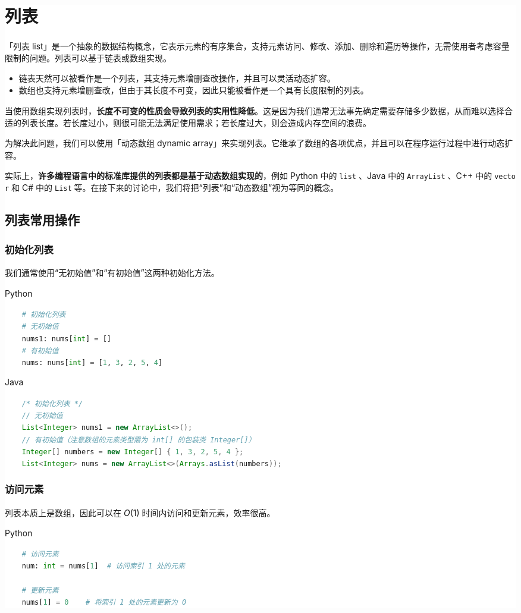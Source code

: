 # 列表

「列表 list」是一个抽象的数据结构概念，它表示元素的有序集合，支持元素访问、修改、添加、删除和遍历等操作，无需使用者考虑容量限制的问题。列表可以基于链表或数组实现。

- 链表天然可以被看作是一个列表，其支持元素增删查改操作，并且可以灵活动态扩容。
- 数组也支持元素增删查改，但由于其长度不可变，因此只能被看作是一个具有长度限制的列表。

当使用数组实现列表时，**长度不可变的性质会导致列表的实用性降低**。这是因为我们通常无法事先确定需要存储多少数据，从而难以选择合适的列表长度。若长度过小，则很可能无法满足使用需求；若长度过大，则会造成内存空间的浪费。

为解决此问题，我们可以使用「动态数组 dynamic array」来实现列表。它继承了数组的各项优点，并且可以在程序运行过程中进行动态扩容。

实际上，**许多编程语言中的标准库提供的列表都是基于动态数组实现的**，例如 Python 中的 `list` 、Java 中的 `ArrayList` 、C++ 中的 `vector` 和 C# 中的 `List` 等。在接下来的讨论中，我们将把“列表”和“动态数组”视为等同的概念。

## 列表常用操作

### 初始化列表

我们通常使用“无初始值”和“有初始值”这两种初始化方法。

Python

```python
    # 初始化列表
    # 无初始值
    nums1: nums[int] = []
    # 有初始值
    nums: nums[int] = [1, 3, 2, 5, 4]
```


Java

```java
    /* 初始化列表 */
    // 无初始值
    List<Integer> nums1 = new ArrayList<>();
    // 有初始值（注意数组的元素类型需为 int[] 的包装类 Integer[]）
    Integer[] numbers = new Integer[] { 1, 3, 2, 5, 4 };
    List<Integer> nums = new ArrayList<>(Arrays.asList(numbers));
```










### 访问元素

列表本质上是数组，因此可以在 $O(1)$ 时间内访问和更新元素，效率很高。

Python

```python
    # 访问元素
    num: int = nums[1]  # 访问索引 1 处的元素

    # 更新元素
    nums[1] = 0    # 将索引 1 处的元素更新为 0
```
